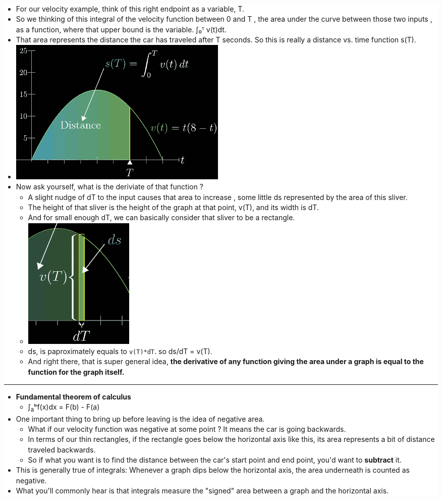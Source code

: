 
 - For our velocity example, think of this right endpoint as a variable, T. 
 - So we thinking of this integral of the velocity function between 0 and T , the area under the curve between those two inputs , as a function, where that upper bound is the variable.  ∫₀ᵀ v(t)dt.
 - That area represents the distance the car has traveled after T seconds. So this is really a distance vs. time function s(T).
 - ![](../imgs/eoc_intergral_2.png)
 - Now ask yourself, what is the deriviate of that function ? 
    - A slight nudge of dT to the input causes that area to increase , some little ds represented by the area of this sliver. 
    - The height of that sliver is the height of the graph at that point, v(T),  and its width is dT. 
    - And for small enough dT, we can basically consider that sliver to be a rectangle. 
    - ![](../imgs/eoc_intergral_3.png)
    - ds, is paproximately equals to `v(T)*dT`.   so  ds/dT = v(T).
    - And right there, that is super general idea, **the derivative of any function giving the area under a graph is equal to the function for the graph itself.**

---

 - **Fundamental theorem of calculus**
    - ∫<sub>a</sub>ᵇf(x)dx = F(b) - F(a)
 - One important thing to bring up before leaving is the idea of negative area. 
    - What if our velocity function was negative at some point ? It means the car is going backwards. 
    - In terms of our thin rectangles, if the rectangle goes below the horizontal axis like this, its area represents a bit of distance traveled backwards. 
    - So if what you want is to find the distance between the car's start point and end point, you'd want to **subtract** it. 
 - This is generally true of integrals: Whenever a graph dips below the horizontal axis, the area underneath is counted as negative. 
 - What you'll commonly hear is that integrals measure the "signed" area between a graph and the horizontal axis. 